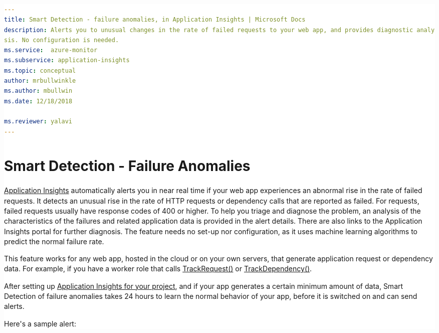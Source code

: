 ```yaml
---
title: Smart Detection - failure anomalies, in Application Insights | Microsoft Docs
description: Alerts you to unusual changes in the rate of failed requests to your web app, and provides diagnostic analysis. No configuration is needed.
ms.service:  azure-monitor
ms.subservice: application-insights
ms.topic: conceptual
author: mrbullwinkle
ms.author: mbullwin
ms.date: 12/18/2018

ms.reviewer: yalavi
---
```


# Smart Detection - Failure Anomalies
[Application Insights](../../azure-monitor/app/app-insights-overview.md) automatically alerts you in near real time if your web app experiences an abnormal rise in the rate of failed requests. It detects an unusual rise in the rate of HTTP requests or dependency calls that are reported as failed. For requests, failed requests usually have response codes of 400 or higher. To help you triage and diagnose the problem, an analysis of the characteristics of the failures and related application data is provided in the alert details. There are also links to the Application Insights portal for further diagnosis. The feature needs no set-up nor configuration, as it uses machine learning algorithms to predict the normal failure rate.

This feature works for any web app, hosted in the cloud or on your own servers, that generate application request or dependency data. For example, if you have a worker role that calls [TrackRequest()](../../azure-monitor/app/api-custom-events-metrics.md#trackrequest) or [TrackDependency()](../../azure-monitor/app/api-custom-events-metrics.md#trackdependency).

After setting up [Application Insights for your project](../../azure-monitor/app/app-insights-overview.md), and if your app generates a certain minimum amount of data, Smart Detection of failure anomalies takes 24 hours to learn the normal behavior of your app, before it is switched on and can send alerts.

Here's a sample alert:
